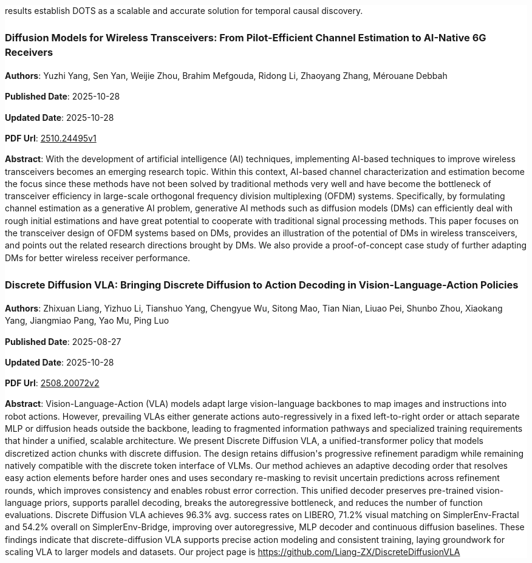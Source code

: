 results establish DOTS as a scalable and accurate solution for temporal causal
discovery.


### Diffusion Models for Wireless Transceivers: From Pilot-Efficient Channel Estimation to AI-Native 6G Receivers
**Authors**: Yuzhi Yang, Sen Yan, Weijie Zhou, Brahim Mefgouda, Ridong Li, Zhaoyang Zhang, Mérouane Debbah

**Published Date**: 2025-10-28

**Updated Date**: 2025-10-28

**PDF Url**: [2510.24495v1](http://arxiv.org/pdf/2510.24495v1)

**Abstract**: With the development of artificial intelligence (AI) techniques, implementing
AI-based techniques to improve wireless transceivers becomes an emerging
research topic. Within this context, AI-based channel characterization and
estimation become the focus since these methods have not been solved by
traditional methods very well and have become the bottleneck of transceiver
efficiency in large-scale orthogonal frequency division multiplexing (OFDM)
systems. Specifically, by formulating channel estimation as a generative AI
problem, generative AI methods such as diffusion models (DMs) can efficiently
deal with rough initial estimations and have great potential to cooperate with
traditional signal processing methods. This paper focuses on the transceiver
design of OFDM systems based on DMs, provides an illustration of the potential
of DMs in wireless transceivers, and points out the related research directions
brought by DMs. We also provide a proof-of-concept case study of further
adapting DMs for better wireless receiver performance.


### Discrete Diffusion VLA: Bringing Discrete Diffusion to Action Decoding in Vision-Language-Action Policies
**Authors**: Zhixuan Liang, Yizhuo Li, Tianshuo Yang, Chengyue Wu, Sitong Mao, Tian Nian, Liuao Pei, Shunbo Zhou, Xiaokang Yang, Jiangmiao Pang, Yao Mu, Ping Luo

**Published Date**: 2025-08-27

**Updated Date**: 2025-10-28

**PDF Url**: [2508.20072v2](http://arxiv.org/pdf/2508.20072v2)

**Abstract**: Vision-Language-Action (VLA) models adapt large vision-language backbones to
map images and instructions into robot actions. However, prevailing VLAs either
generate actions auto-regressively in a fixed left-to-right order or attach
separate MLP or diffusion heads outside the backbone, leading to fragmented
information pathways and specialized training requirements that hinder a
unified, scalable architecture. We present Discrete Diffusion VLA, a
unified-transformer policy that models discretized action chunks with discrete
diffusion. The design retains diffusion's progressive refinement paradigm while
remaining natively compatible with the discrete token interface of VLMs. Our
method achieves an adaptive decoding order that resolves easy action elements
before harder ones and uses secondary re-masking to revisit uncertain
predictions across refinement rounds, which improves consistency and enables
robust error correction. This unified decoder preserves pre-trained
vision-language priors, supports parallel decoding, breaks the autoregressive
bottleneck, and reduces the number of function evaluations. Discrete Diffusion
VLA achieves 96.3% avg. success rates on LIBERO, 71.2% visual matching on
SimplerEnv-Fractal and 54.2% overall on SimplerEnv-Bridge, improving over
autoregressive, MLP decoder and continuous diffusion baselines. These findings
indicate that discrete-diffusion VLA supports precise action modeling and
consistent training, laying groundwork for scaling VLA to larger models and
datasets. Our project page is https://github.com/Liang-ZX/DiscreteDiffusionVLA
